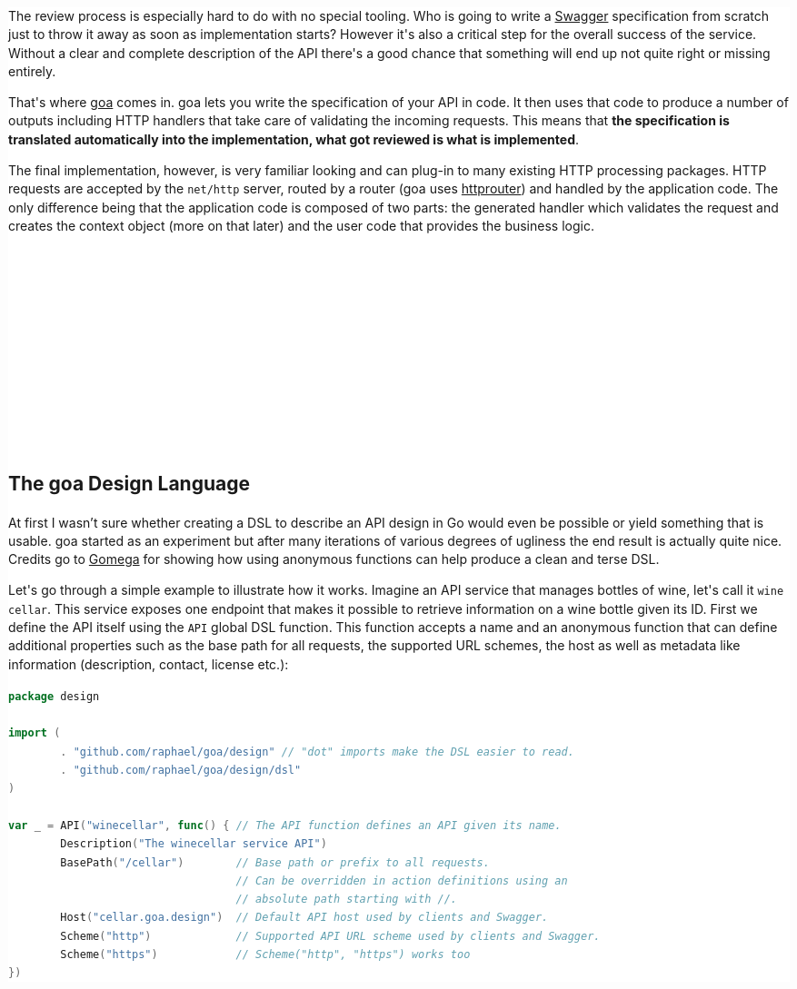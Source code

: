 The review process is especially hard to do with no special tooling.
Who is going to write a [Swagger](http://swagger.io) specification from
scratch just to throw it away as soon as implementation starts? However
it's also a critical step for the overall success of the service.
Without a clear and complete description of the API there's a good
chance that something will end up not quite right or missing entirely.

That's where [goa](http://goa.design) comes in. goa lets you write the
specification of your API in code. It then uses that code to produce
a number of outputs including HTTP handlers that take care of validating
the incoming requests. This means that **the specification is translated
automatically into the implementation, what got reviewed is what is
implemented**.

The final implementation, however, is very familiar looking and can
plug-in to many existing HTTP processing packages. HTTP requests are
accepted by the `net/http` server, routed by a router (goa uses
[httprouter](https://github.com/julienschmidt/httprouter)) and handled
by the application code. The only difference being that the application
code is composed of two parts: the generated handler which validates the
request and creates the context object (more on that later) and the user
code that provides the business logic.
<div style="height: 0;
 padding-top: 25%;
 width: 100%;
 background-image: url(https://rawgit.com/raphael/goa/gh-pages/images/Routing.svg);
 background-repeat: no-repeat;
 background-size: contain;">
</div>

## The goa Design Language

At first I wasn’t sure whether creating a DSL to describe an API design
in Go would even be possible or yield something that is usable. goa
started as an experiment but after many iterations of various degrees
of ugliness the end result is actually quite nice. Credits go to
[Gomega](https://onsi.github.io/gomega/) for showing how using anonymous
functions can help produce a clean and terse DSL.

Let's go through a simple example to illustrate how it works. Imagine
an API service that manages bottles of wine, let's call it `winecellar`.
This service exposes one endpoint that makes it possible to retrieve
information on a wine bottle given its ID. First we define the API
itself using the `API` global DSL function. This function accepts a name
and an anonymous function that can define additional properties such as
the base path for all requests, the supported URL schemes, the host as
well as metadata like information (description, contact, license etc.):
```go
package design

import (
        . "github.com/raphael/goa/design" // "dot" imports make the DSL easier to read.
        . "github.com/raphael/goa/design/dsl"
)

var _ = API("winecellar", func() { // The API function defines an API given its name.
        Description("The winecellar service API")
        BasePath("/cellar")        // Base path or prefix to all requests.
                                   // Can be overridden in action definitions using an
                                   // absolute path starting with //.
        Host("cellar.goa.design")  // Default API host used by clients and Swagger.
        Scheme("http")             // Supported API URL scheme used by clients and Swagger.
        Scheme("https")            // Scheme("http", "https") works too
})
```